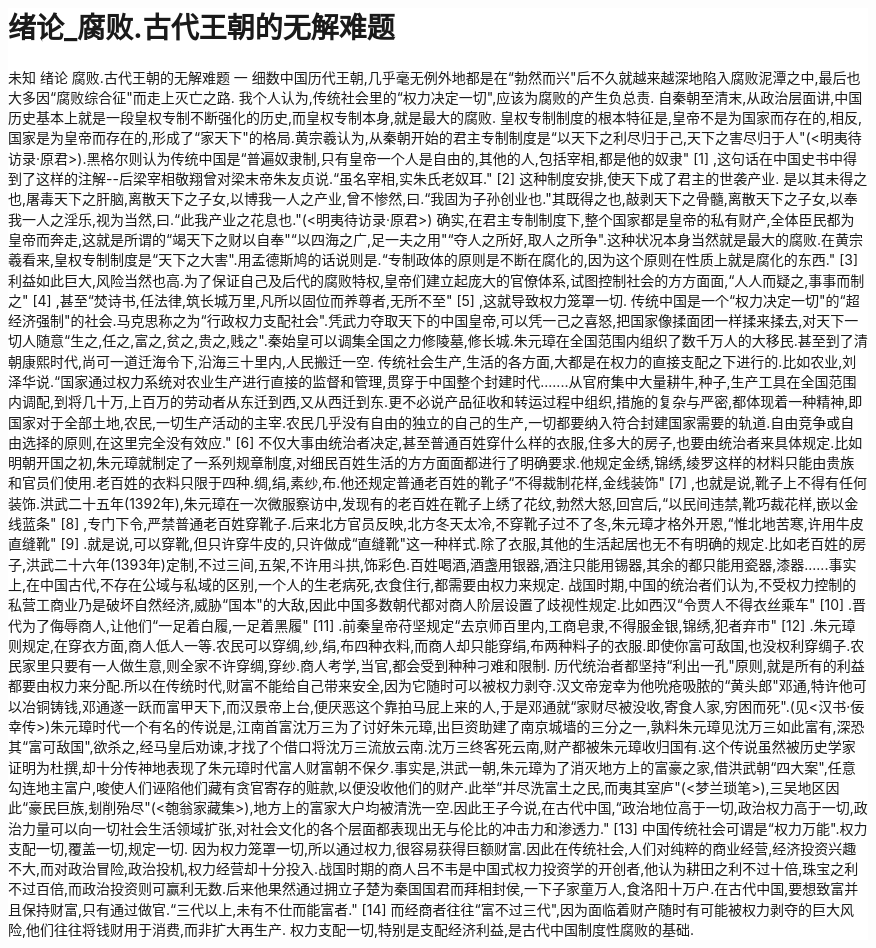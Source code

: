 # 绪论_腐败.古代王朝的无解难题

未知
绪论
腐败.古代王朝的无解难题
一
细数中国历代王朝,几乎毫无例外地都是在“勃然而兴"后不久就越来越深地陷入腐败泥潭之中,最后也大多因“腐败综合征"而走上灭亡之路.
我个人认为,传统社会里的“权力决定一切",应该为腐败的产生负总责.
自秦朝至清末,从政治层面讲,中国历史基本上就是一段皇权专制不断强化的历史,而皇权专制本身,就是最大的腐败.
皇权专制制度的根本特征是,皇帝不是为国家而存在的,相反,国家是为皇帝而存在的,形成了“家天下"的格局.黄宗羲认为,从秦朝开始的君主专制制度是“以天下之利尽归于己,天下之害尽归于人"(<明夷待访录·原君>).黑格尔则认为传统中国是“普遍奴隶制,只有皇帝一个人是自由的,其他的人,包括宰相,都是他的奴隶"
[1]
,这句话在中国史书中得到了这样的注解--后梁宰相敬翔曾对梁末帝朱友贞说.“虽名宰相,实朱氏老奴耳."
[2]
这种制度安排,使天下成了君主的世袭产业.
是以其未得之也,屠毒天下之肝脑,离散天下之子女,以博我一人之产业,曾不惨然,曰.“我固为子孙创业也."其既得之也,敲剥天下之骨髓,离散天下之子女,以奉我一人之淫乐,视为当然,曰.“此我产业之花息也."(<明夷待访录·原君>)
确实,在君主专制制度下,整个国家都是皇帝的私有财产,全体臣民都为皇帝而奔走,这就是所谓的“竭天下之财以自奉"“以四海之广,足一夫之用"“夺人之所好,取人之所争".这种状况本身当然就是最大的腐败.在黄宗羲看来,皇权专制制度是“天下之大害".用孟德斯鸠的话说则是.“专制政体的原则是不断在腐化的,因为这个原则在性质上就是腐化的东西."
[3]
利益如此巨大,风险当然也高.为了保证自己及后代的腐败特权,皇帝们建立起庞大的官僚体系,试图控制社会的方方面面,“人人而疑之,事事而制之"
[4]
,甚至“焚诗书,任法律,筑长城万里,凡所以固位而养尊者,无所不至"
[5]
,这就导致权力笼罩一切.
传统中国是一个“权力决定一切"的“超经济强制"的社会.马克思称之为“行政权力支配社会".凭武力夺取天下的中国皇帝,可以凭一己之喜怒,把国家像揉面团一样揉来揉去,对天下一切人随意“生之,任之,富之,贫之,贵之,贱之".秦始皇可以调集全国之力修陵墓,修长城.朱元璋在全国范围内组织了数千万人的大移民.甚至到了清朝康熙时代,尚可一道迁海令下,沿海三十里内,人民搬迁一空.
传统社会生产,生活的各方面,大都是在权力的直接支配之下进行的.比如农业,刘泽华说.“国家通过权力系统对农业生产进行直接的监督和管理,贯穿于中国整个封建时代.......从官府集中大量耕牛,种子,生产工具在全国范围内调配,到将几十万,上百万的劳动者从东迁到西,又从西迁到东.更不必说产品征收和转运过程中组织,措施的复杂与严密,都体现着一种精神,即国家对于全部土地,农民,一切生产活动的主宰.农民几乎没有自由的独立的自己的生产,一切都要纳入符合封建国家需要的轨道.自由竞争或自由选择的原则,在这里完全没有效应."
[6]
不仅大事由统治者决定,甚至普通百姓穿什么样的衣服,住多大的房子,也要由统治者来具体规定.比如明朝开国之初,朱元璋就制定了一系列规章制度,对细民百姓生活的方方面面都进行了明确要求.他规定金绣,锦绣,绫罗这样的材料只能由贵族和官员们使用.老百姓的衣料只限于四种.绸,绢,素纱,布.他还规定普通老百姓的靴子“不得裁制花样,金线装饰"
[7]
,也就是说,靴子上不得有任何装饰.洪武二十五年(1392年),朱元璋在一次微服察访中,发现有的老百姓在靴子上绣了花纹,勃然大怒,回宫后,“以民间违禁,靴巧裁花样,嵌以金线蓝条"
[8]
,专门下令,严禁普通老百姓穿靴子.后来北方官员反映,北方冬天太冷,不穿靴子过不了冬,朱元璋才格外开恩,“惟北地苦寒,许用牛皮直缝靴"
[9]
.就是说,可以穿靴,但只许穿牛皮的,只许做成“直缝靴"这一种样式.除了衣服,其他的生活起居也无不有明确的规定.比如老百姓的房子,洪武二十六年(1393年)定制,不过三间,五架,不许用斗拱,饰彩色.百姓喝酒,酒盏用银器,酒注只能用锡器,其余的都只能用瓷器,漆器......事实上,在中国古代,不存在公域与私域的区别,一个人的生老病死,衣食住行,都需要由权力来规定.
战国时期,中国的统治者们认为,不受权力控制的私营工商业乃是破坏自然经济,威胁“国本"的大敌,因此中国多数朝代都对商人阶层设置了歧视性规定.比如西汉“令贾人不得衣丝乘车"
[10]
.晋代为了侮辱商人,让他们“一足着白履,一足着黑履"
[11]
.前秦皇帝苻坚规定“去京师百里内,工商皂隶,不得服金银,锦绣,犯者弃市"
[12]
.朱元璋则规定,在穿衣方面,商人低人一等.农民可以穿绸,纱,绢,布四种衣料,而商人却只能穿绢,布两种料子的衣服.即使你富可敌国,也没权利穿绸子.农民家里只要有一人做生意,则全家不许穿绸,穿纱.商人考学,当官,都会受到种种刁难和限制.
历代统治者都坚持“利出一孔"原则,就是所有的利益都要由权力来分配.所以在传统时代,财富不能给自己带来安全,因为它随时可以被权力剥夺.汉文帝宠幸为他吮疮吸脓的“黄头郎"邓通,特许他可以冶铜铸钱,邓通遂一跃而富甲天下,而汉景帝上台,便厌恶这个靠拍马屁上来的人,于是邓通就“家财尽被没收,寄食人家,穷困而死".(见<汉书·佞幸传>)朱元璋时代一个有名的传说是,江南首富沈万三为了讨好朱元璋,出巨资助建了南京城墙的三分之一,孰料朱元璋见沈万三如此富有,深恐其“富可敌国",欲杀之,经马皇后劝谏,才找了个借口将沈万三流放云南.沈万三终客死云南,财产都被朱元璋收归国有.这个传说虽然被历史学家证明为杜撰,却十分传神地表现了朱元璋时代富人财富朝不保夕.事实是,洪武一朝,朱元璋为了消灭地方上的富豪之家,借洪武朝“四大案",任意勾连地主富户,唆使人们诬陷他们藏有贪官寄存的赃款,以便没收他们的财产.此举“并尽洗富土之民,而夷其室庐"(<梦兰琐笔>),三吴地区因此“豪民巨族,刬削殆尽"(<匏翁家藏集>),地方上的富家大户均被清洗一空.因此王子今说,在古代中国,“政治地位高于一切,政治权力高于一切,政治力量可以向一切社会生活领域扩张,对社会文化的各个层面都表现出无与伦比的冲击力和渗透力."
[13]
中国传统社会可谓是“权力万能".权力支配一切,覆盖一切,规定一切.
因为权力笼罩一切,所以通过权力,很容易获得巨额财富.因此在传统社会,人们对纯粹的商业经营,经济投资兴趣不大,而对政治冒险,政治投机,权力经营却十分投入.战国时期的商人吕不韦是中国式权力投资学的开创者,他认为耕田之利不过十倍,珠宝之利不过百倍,而政治投资则可赢利无数.后来他果然通过拥立子楚为秦国国君而拜相封侯,一下子家童万人,食洛阳十万户.在古代中国,要想致富并且保持财富,只有通过做官.“三代以上,未有不仕而能富者."
[14]
而经商者往往“富不过三代",因为面临着财产随时有可能被权力剥夺的巨大风险,他们往往将钱财用于消费,而非扩大再生产.
权力支配一切,特别是支配经济利益,是古代中国制度性腐败的基础.
